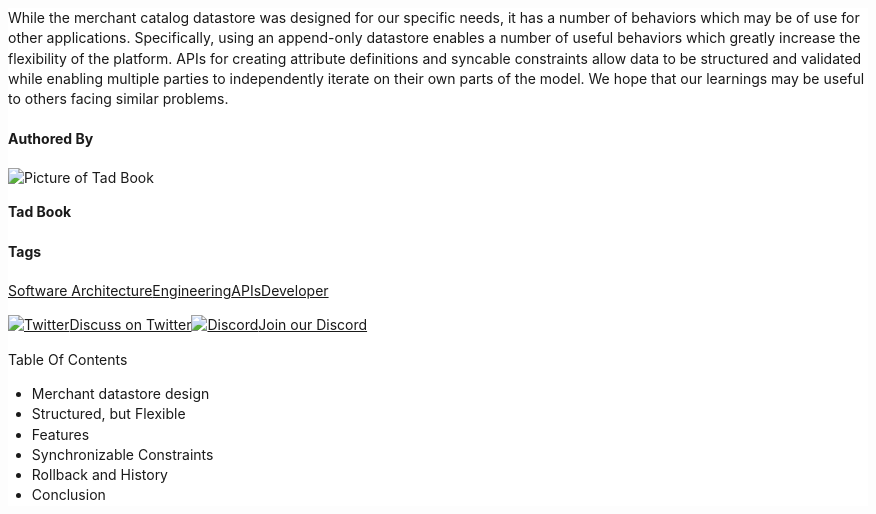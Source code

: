 While the merchant catalog datastore was designed for our specific needs, it has a number of behaviors which may be of use for other applications. Specifically, using an append-only datastore enables a number of useful behaviors which greatly increase the flexibility of the platform. APIs for creating attribute definitions and syncable constraints allow data to be structured and validated while enabling multiple parties to independently iterate on their own parts of the model. We hope that our learnings may be useful to others facing similar problems.

#### Authored By

![Picture of Tad Book](https://images.ctfassets.net/1wryd5vd9xez/7pNFB6oaDfyIupL95wk7Zl/1d4e64b0ab19420fa3e7c3a63cf6749d/Tad_Book.jpeg?w=50&h=50&fl=progressive&q=100&fm=jpg)

**Tad Book**

#### Tags

[Software Architecture](/blog/archive/tags/software-architecture/)[Engineering](/blog/archive/tags/engineering/)[APIs](/blog/archive/tags/api/)[Developer](/blog/archive/tags/developer/)

[![Twitter](/blog/images/twitter-icon.svg)Discuss on Twitter](https://twitter.com/search?q=developer.squareup.com%2Fblog%2Fa-massively-multi-user-datastore-synced-with-mobile-clients)[![Discord](/blog/images/discord-gray.svg)Join our Discord](https://discord.gg/squaredev)

Table Of Contents

* Merchant datastore design
* Structured, but Flexible
* Features
* Synchronizable Constraints
* Rollback and History
* Conclusion

